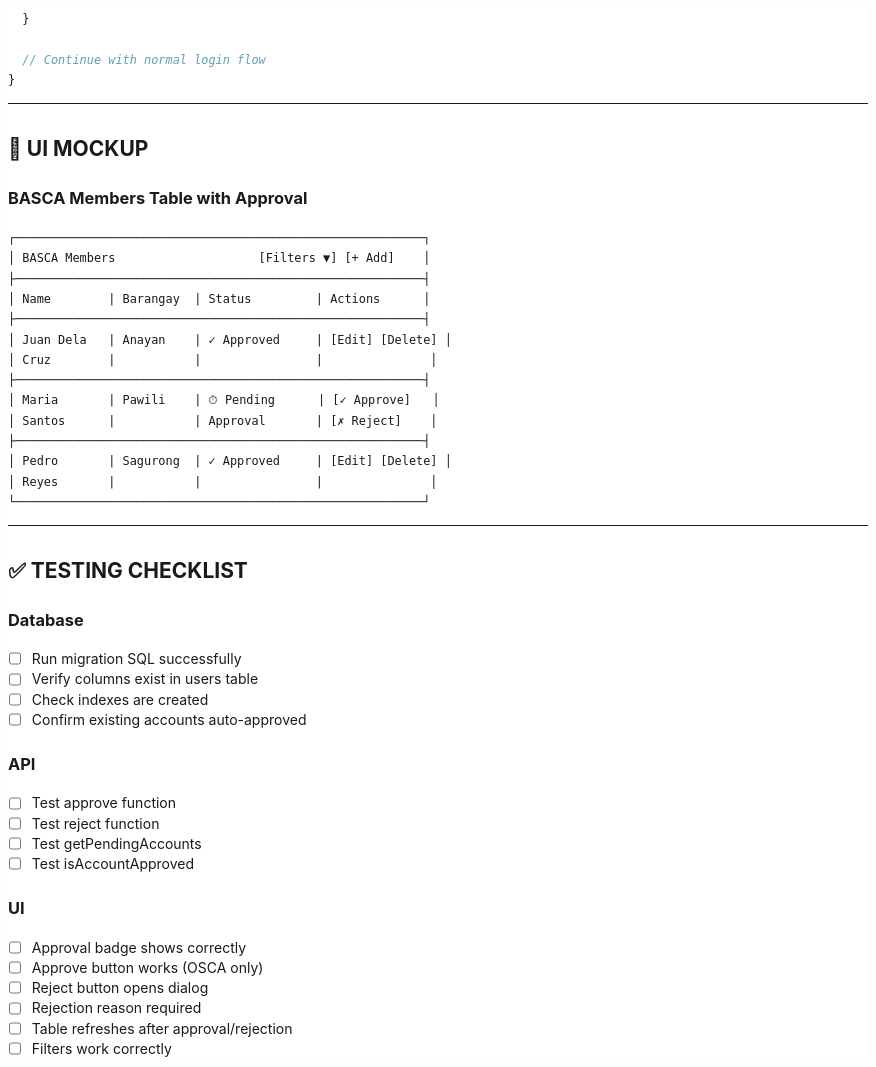 ```typescript
  }

  // Continue with normal login flow
}
```

---

## 🎨 **UI MOCKUP**

### **BASCA Members Table with Approval**
```
┌─────────────────────────────────────────────────────────┐
│ BASCA Members                    [Filters ▼] [+ Add]    │
├─────────────────────────────────────────────────────────┤
│ Name        | Barangay  | Status         | Actions      │
├─────────────────────────────────────────────────────────┤
│ Juan Dela   | Anayan    | ✓ Approved     | [Edit] [Delete] │
│ Cruz        |           |                |               │
├─────────────────────────────────────────────────────────┤
│ Maria       | Pawili    | ⏱ Pending      | [✓ Approve]   │
│ Santos      |           | Approval       | [✗ Reject]    │
├─────────────────────────────────────────────────────────┤
│ Pedro       | Sagurong  | ✓ Approved     | [Edit] [Delete] │
│ Reyes       |           |                |               │
└─────────────────────────────────────────────────────────┘
```

---

## ✅ **TESTING CHECKLIST**

### **Database**
- [ ] Run migration SQL successfully
- [ ] Verify columns exist in users table
- [ ] Check indexes are created
- [ ] Confirm existing accounts auto-approved

### **API**
- [ ] Test approve function
- [ ] Test reject function
- [ ] Test getPendingAccounts
- [ ] Test isAccountApproved

### **UI**
- [ ] Approval badge shows correctly
- [ ] Approve button works (OSCA only)
- [ ] Reject button opens dialog
- [ ] Rejection reason required
- [ ] Table refreshes after approval/rejection
- [ ] Filters work correctly
